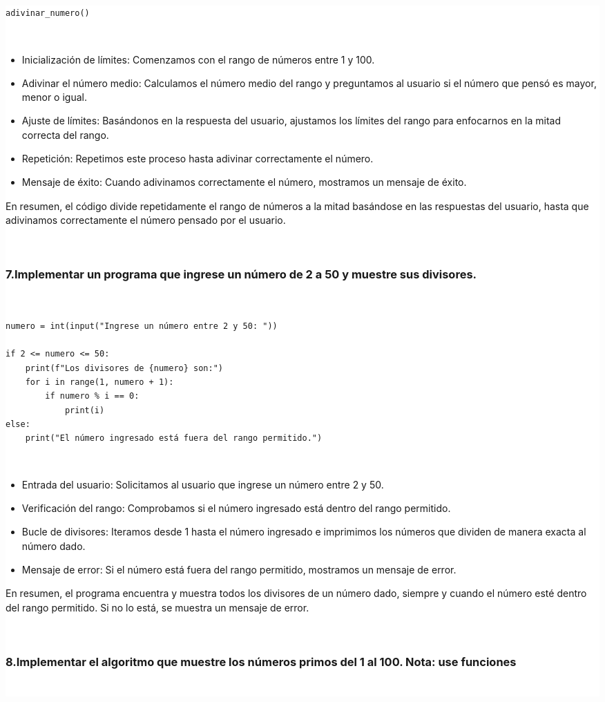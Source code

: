 ```
adivinar_numero()

```
<br>

-  Inicialización de límites: Comenzamos con el rango de números entre 1 y 100.

- Adivinar el número medio: Calculamos el número medio del rango y preguntamos al usuario si el número que pensó es mayor, menor o igual.

- Ajuste de límites: Basándonos en la respuesta del usuario, ajustamos los límites del rango para enfocarnos en la mitad correcta del rango.

- Repetición: Repetimos este proceso hasta adivinar correctamente el número.

- Mensaje de éxito: Cuando adivinamos correctamente el número, mostramos un mensaje de éxito.

En resumen, el código divide repetidamente el rango de números a la mitad basándose en las respuestas del usuario, hasta que adivinamos correctamente el número pensado por el usuario.

<br>

### 7.Implementar un programa que ingrese un número de 2 a 50 y muestre sus divisores.

<br>

```
numero = int(input("Ingrese un número entre 2 y 50: "))

if 2 <= numero <= 50:
    print(f"Los divisores de {numero} son:")
    for i in range(1, numero + 1):
        if numero % i == 0:
            print(i)
else:
    print("El número ingresado está fuera del rango permitido.")
```
<br>

- Entrada del usuario: Solicitamos al usuario que ingrese un número entre 2 y 50.

- Verificación del rango: Comprobamos si el número ingresado está dentro del rango permitido.

- Bucle de divisores: Iteramos desde 1 hasta el número ingresado e imprimimos los números que dividen de manera exacta al número dado.

- Mensaje de error: Si el número está fuera del rango permitido, mostramos un mensaje de error.

En resumen, el programa encuentra y muestra todos los divisores de un número dado, siempre y cuando el número esté dentro del rango permitido. Si no lo está, se muestra un mensaje de error.

<br>

### 8.Implementar el algoritmo que muestre los números primos del 1 al 100. Nota: use funciones

<br>
